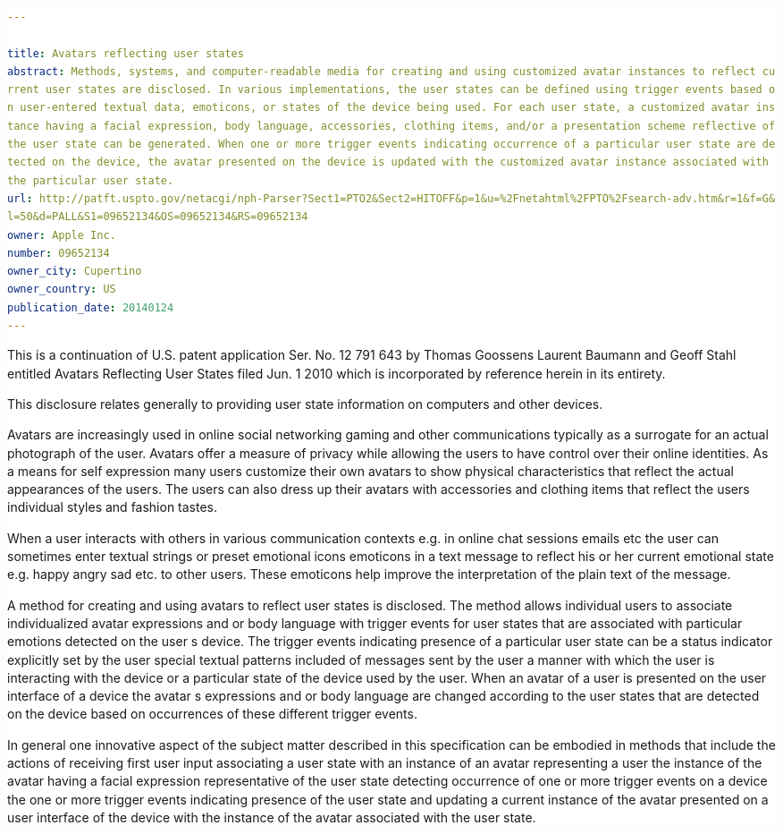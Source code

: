 ```yaml
---

title: Avatars reflecting user states
abstract: Methods, systems, and computer-readable media for creating and using customized avatar instances to reflect current user states are disclosed. In various implementations, the user states can be defined using trigger events based on user-entered textual data, emoticons, or states of the device being used. For each user state, a customized avatar instance having a facial expression, body language, accessories, clothing items, and/or a presentation scheme reflective of the user state can be generated. When one or more trigger events indicating occurrence of a particular user state are detected on the device, the avatar presented on the device is updated with the customized avatar instance associated with the particular user state.
url: http://patft.uspto.gov/netacgi/nph-Parser?Sect1=PTO2&Sect2=HITOFF&p=1&u=%2Fnetahtml%2FPTO%2Fsearch-adv.htm&r=1&f=G&l=50&d=PALL&S1=09652134&OS=09652134&RS=09652134
owner: Apple Inc.
number: 09652134
owner_city: Cupertino
owner_country: US
publication_date: 20140124
---
```

This is a continuation of U.S. patent application Ser. No. 12 791 643 by Thomas Goossens Laurent Baumann and Geoff Stahl entitled Avatars Reflecting User States filed Jun. 1 2010 which is incorporated by reference herein in its entirety.

This disclosure relates generally to providing user state information on computers and other devices.

Avatars are increasingly used in online social networking gaming and other communications typically as a surrogate for an actual photograph of the user. Avatars offer a measure of privacy while allowing the users to have control over their online identities. As a means for self expression many users customize their own avatars to show physical characteristics that reflect the actual appearances of the users. The users can also dress up their avatars with accessories and clothing items that reflect the users individual styles and fashion tastes.

When a user interacts with others in various communication contexts e.g. in online chat sessions emails etc the user can sometimes enter textual strings or preset emotional icons emoticons in a text message to reflect his or her current emotional state e.g. happy angry sad etc. to other users. These emoticons help improve the interpretation of the plain text of the message.

A method for creating and using avatars to reflect user states is disclosed. The method allows individual users to associate individualized avatar expressions and or body language with trigger events for user states that are associated with particular emotions detected on the user s device. The trigger events indicating presence of a particular user state can be a status indicator explicitly set by the user special textual patterns included of messages sent by the user a manner with which the user is interacting with the device or a particular state of the device used by the user. When an avatar of a user is presented on the user interface of a device the avatar s expressions and or body language are changed according to the user states that are detected on the device based on occurrences of these different trigger events.

In general one innovative aspect of the subject matter described in this specification can be embodied in methods that include the actions of receiving first user input associating a user state with an instance of an avatar representing a user the instance of the avatar having a facial expression representative of the user state detecting occurrence of one or more trigger events on a device the one or more trigger events indicating presence of the user state and updating a current instance of the avatar presented on a user interface of the device with the instance of the avatar associated with the user state.
